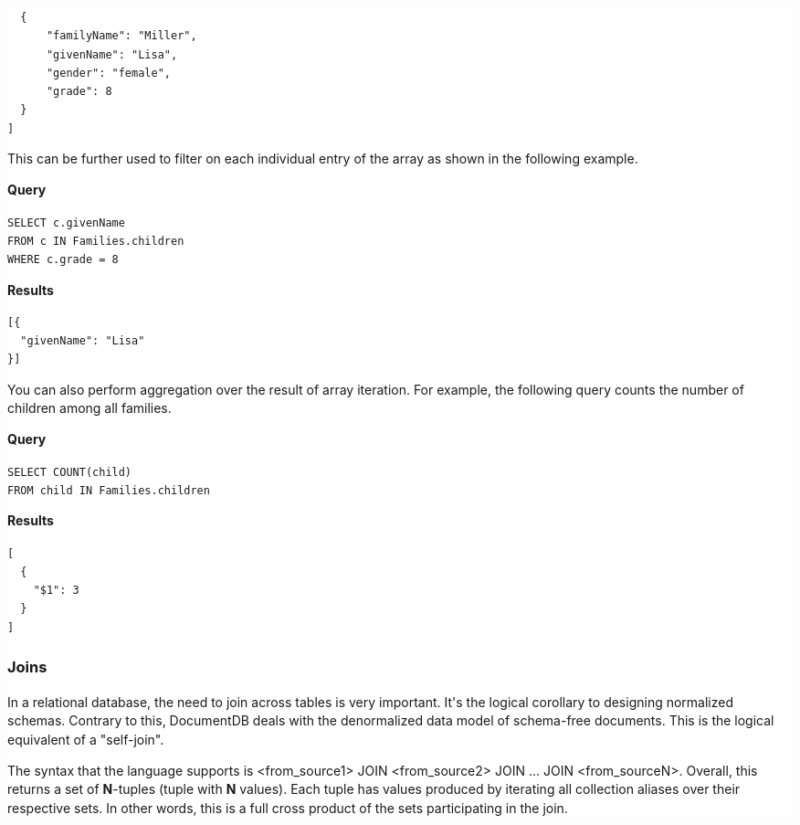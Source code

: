 ```
  {
      "familyName": "Miller",
      "givenName": "Lisa",
      "gender": "female",
      "grade": 8
  }
]
```

This can be further used to filter on each individual entry of the array as shown in the following example.

**Query**

```
SELECT c.givenName
FROM c IN Families.children
WHERE c.grade = 8
```

**Results**  

```
[{
  "givenName": "Lisa"
}]
```

You can also perform aggregation over the result of array iteration. For example, the following query counts the number of children among all families.

**Query**

```
SELECT COUNT(child) 
FROM child IN Families.children
```

**Results**  

```
[
  { 
    "$1": 3
  }
]
```

### <a id="Joins"></a>Joins
In a relational database, the need to join across tables is very important. It's the logical corollary to designing normalized schemas. Contrary to this, DocumentDB deals with the denormalized data model of schema-free documents. This is the logical equivalent of a "self-join".

The syntax that the language supports is <from_source1> JOIN <from_source2> JOIN ... JOIN <from_sourceN>. Overall, this returns a set of **N**-tuples (tuple with **N** values). Each tuple has values produced by iterating all collection aliases over their respective sets. In other words, this is a full cross product of the sets participating in the join.
